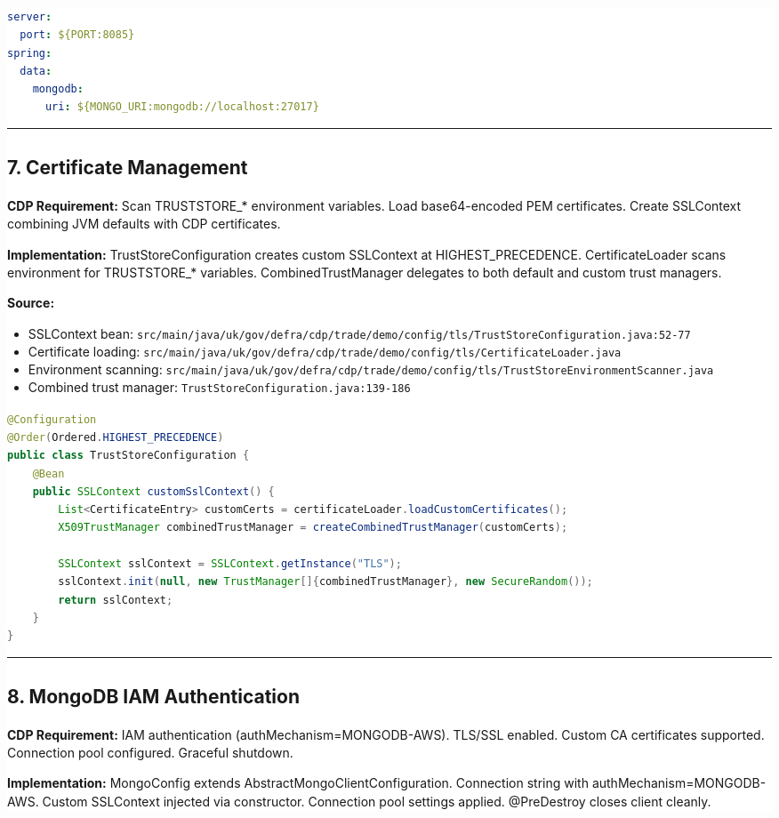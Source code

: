 ```yaml
server:
  port: ${PORT:8085}
spring:
  data:
    mongodb:
      uri: ${MONGO_URI:mongodb://localhost:27017}
```

---

## 7. Certificate Management

**CDP Requirement:** Scan TRUSTSTORE_* environment variables. Load base64-encoded PEM certificates. Create SSLContext combining JVM defaults with CDP certificates.

**Implementation:** TrustStoreConfiguration creates custom SSLContext at HIGHEST_PRECEDENCE. CertificateLoader scans environment for TRUSTSTORE_* variables. CombinedTrustManager delegates to both default and custom trust managers.

**Source:**
- SSLContext bean: `src/main/java/uk/gov/defra/cdp/trade/demo/config/tls/TrustStoreConfiguration.java:52-77`
- Certificate loading: `src/main/java/uk/gov/defra/cdp/trade/demo/config/tls/CertificateLoader.java`
- Environment scanning: `src/main/java/uk/gov/defra/cdp/trade/demo/config/tls/TrustStoreEnvironmentScanner.java`
- Combined trust manager: `TrustStoreConfiguration.java:139-186`

```java
@Configuration
@Order(Ordered.HIGHEST_PRECEDENCE)
public class TrustStoreConfiguration {
    @Bean
    public SSLContext customSslContext() {
        List<CertificateEntry> customCerts = certificateLoader.loadCustomCertificates();
        X509TrustManager combinedTrustManager = createCombinedTrustManager(customCerts);

        SSLContext sslContext = SSLContext.getInstance("TLS");
        sslContext.init(null, new TrustManager[]{combinedTrustManager}, new SecureRandom());
        return sslContext;
    }
}
```

---

## 8. MongoDB IAM Authentication

**CDP Requirement:** IAM authentication (authMechanism=MONGODB-AWS). TLS/SSL enabled. Custom CA certificates supported. Connection pool configured. Graceful shutdown.

**Implementation:** MongoConfig extends AbstractMongoClientConfiguration. Connection string with authMechanism=MONGODB-AWS. Custom SSLContext injected via constructor. Connection pool settings applied. @PreDestroy closes client cleanly.
